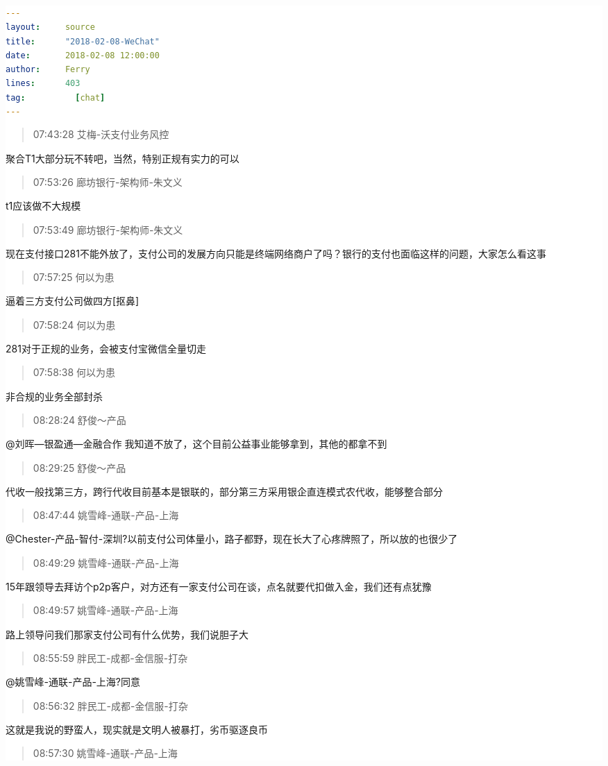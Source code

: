 ```yaml
---
layout:     source 
title:      "2018-02-08-WeChat"
date:       2018-02-08 12:00:00
author:     Ferry
lines:      403 
tag:		  [chat]
---
```

> 07:43:28  艾梅-沃支付业务风控  
   
聚合T1大部分玩不转吧，当然，特别正规有实力的可以  
   
> 07:53:26  廊坊银行-架构师-朱文义  
   
t1应该做不大规模  
   
> 07:53:49  廊坊银行-架构师-朱文义  
   
现在支付接口281不能外放了，支付公司的发展方向只能是终端网络商户了吗？银行的支付也面临这样的问题，大家怎么看这事  
   
> 07:57:25  何以为患  
   
逼着三方支付公司做四方[抠鼻]  
   
> 07:58:24  何以为患  
   
281对于正规的业务，会被支付宝微信全量切走  
   
> 07:58:38  何以为患  
   
非合规的业务全部封杀  
   
> 08:28:24  舒俊～产品  
   
@刘晖—银盈通—金融合作 我知道不放了，这个目前公益事业能够拿到，其他的都拿不到  
   
> 08:29:25  舒俊～产品  
   
代收一般找第三方，跨行代收目前基本是银联的，部分第三方采用银企直连模式农代收，能够整合部分  
   
> 08:47:44  姚雪峰-通联-产品-上海  
   
@Chester-产品-智付-深圳?以前支付公司体量小，路子都野，现在长大了心疼牌照了，所以放的也很少了  
   
> 08:49:29  姚雪峰-通联-产品-上海  
   
15年跟领导去拜访个p2p客户，对方还有一家支付公司在谈，点名就要代扣做入金，我们还有点犹豫  
   
> 08:49:57  姚雪峰-通联-产品-上海  
   
路上领导问我们那家支付公司有什么优势，我们说胆子大  
   
> 08:55:59  胖民工-成都-金信服-打杂  
   
@姚雪峰-通联-产品-上海?同意  
   
> 08:56:32  胖民工-成都-金信服-打杂  
   
这就是我说的野蛮人，现实就是文明人被暴打，劣币驱逐良币  
   
> 08:57:30  姚雪峰-通联-产品-上海  
   